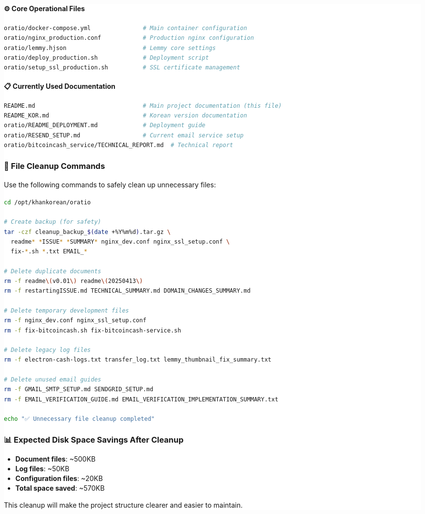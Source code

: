 #### **⚙️ Core Operational Files**
```bash
oratio/docker-compose.yml               # Main container configuration
oratio/nginx_production.conf            # Production nginx configuration
oratio/lemmy.hjson                      # Lemmy core settings
oratio/deploy_production.sh             # Deployment script
oratio/setup_ssl_production.sh          # SSL certificate management
```

#### **📋 Currently Used Documentation**
```bash
README.md                               # Main project documentation (this file)
README_KOR.md                           # Korean version documentation
oratio/README_DEPLOYMENT.md             # Deployment guide
oratio/RESEND_SETUP.md                  # Current email service setup
oratio/bitcoincash_service/TECHNICAL_REPORT.md  # Technical report
```

### **🧹 File Cleanup Commands**

Use the following commands to safely clean up unnecessary files:

```bash
cd /opt/khankorean/oratio

# Create backup (for safety)
tar -czf cleanup_backup_$(date +%Y%m%d).tar.gz \
  readme* *ISSUE* *SUMMARY* nginx_dev.conf nginx_ssl_setup.conf \
  fix-*.sh *.txt EMAIL_*

# Delete duplicate documents
rm -f readme\(v0.01\) readme\(20250413\)
rm -f restartingISSUE.md TECHNICAL_SUMMARY.md DOMAIN_CHANGES_SUMMARY.md

# Delete temporary development files
rm -f nginx_dev.conf nginx_ssl_setup.conf
rm -f fix-bitcoincash.sh fix-bitcoincash-service.sh

# Delete legacy log files
rm -f electron-cash-logs.txt transfer_log.txt lemmy_thumbnail_fix_summary.txt

# Delete unused email guides
rm -f GMAIL_SMTP_SETUP.md SENDGRID_SETUP.md
rm -f EMAIL_VERIFICATION_GUIDE.md EMAIL_VERIFICATION_IMPLEMENTATION_SUMMARY.txt

echo "✅ Unnecessary file cleanup completed"
```

### **📊 Expected Disk Space Savings After Cleanup**
- **Document files**: ~500KB
- **Log files**: ~50KB  
- **Configuration files**: ~20KB
- **Total space saved**: ~570KB

This cleanup will make the project structure clearer and easier to maintain.
